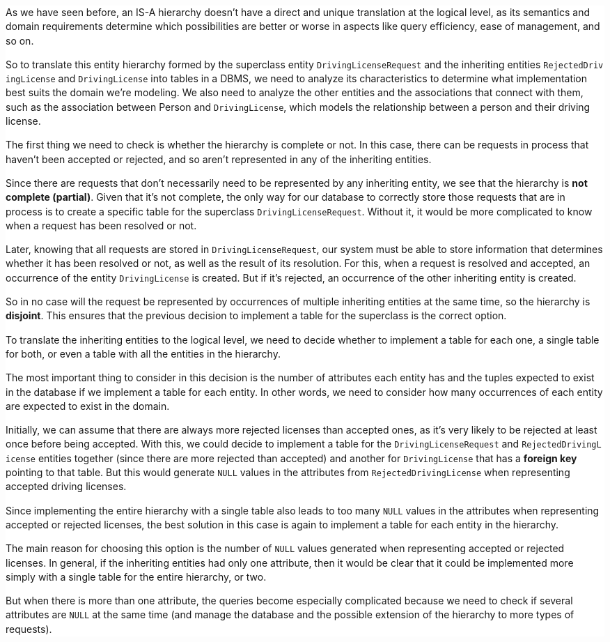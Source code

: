 As we have seen before, an IS-A hierarchy doesn’t have a direct and unique translation at the logical level, as its semantics and domain requirements determine which possibilities are better or worse in aspects like query efficiency, ease of management, and so on.

So to translate this entity hierarchy formed by the superclass entity `DrivingLicenseRequest` and the inheriting entities `RejectedDrivingLicense` and `DrivingLicense` into tables in a DBMS, we need to analyze its characteristics to determine what implementation best suits the domain we’re modeling. We also need to analyze the other entities and the associations that connect with them, such as the association between Person and `DrivingLicense`, which models the relationship between a person and their driving license.

The first thing we need to check is whether the hierarchy is complete or not. In this case, there can be requests in process that haven’t been accepted or rejected, and so aren’t represented in any of the inheriting entities.

Since there are requests that don’t necessarily need to be represented by any inheriting entity, we see that the hierarchy is **not complete (partial)**. Given that it’s not complete, the only way for our database to correctly store those requests that are in process is to create a specific table for the superclass `DrivingLicenseRequest`. Without it, it would be more complicated to know when a request has been resolved or not.

Later, knowing that all requests are stored in `DrivingLicenseRequest`, our system must be able to store information that determines whether it has been resolved or not, as well as the result of its resolution. For this, when a request is resolved and accepted, an occurrence of the entity `DrivingLicense` is created. But if it’s rejected, an occurrence of the other inheriting entity is created.

So in no case will the request be represented by occurrences of multiple inheriting entities at the same time, so the hierarchy is **disjoint**. This ensures that the previous decision to implement a table for the superclass is the correct option.

To translate the inheriting entities to the logical level, we need to decide whether to implement a table for each one, a single table for both, or even a table with all the entities in the hierarchy.

The most important thing to consider in this decision is the number of attributes each entity has and the tuples expected to exist in the database if we implement a table for each entity. In other words, we need to consider how many occurrences of each entity are expected to exist in the domain.

Initially, we can assume that there are always more rejected licenses than accepted ones, as it’s very likely to be rejected at least once before being accepted. With this, we could decide to implement a table for the `DrivingLicenseRequest` and `RejectedDrivingLicense` entities together (since there are more rejected than accepted) and another for `DrivingLicense` that has a **foreign key** pointing to that table. But this would generate `NULL` values in the attributes from `RejectedDrivingLicense` when representing accepted driving licenses.

Since implementing the entire hierarchy with a single table also leads to too many `NULL` values in the attributes when representing accepted or rejected licenses, the best solution in this case is again to implement a table for each entity in the hierarchy.

The main reason for choosing this option is the number of `NULL` values generated when representing accepted or rejected licenses. In general, if the inheriting entities had only one attribute, then it would be clear that it could be implemented more simply with a single table for the entire hierarchy, or two.

But when there is more than one attribute, the queries become especially complicated because we need to check if several attributes are `NULL` at the same time (and manage the database and the possible extension of the hierarchy to more types of requests).
